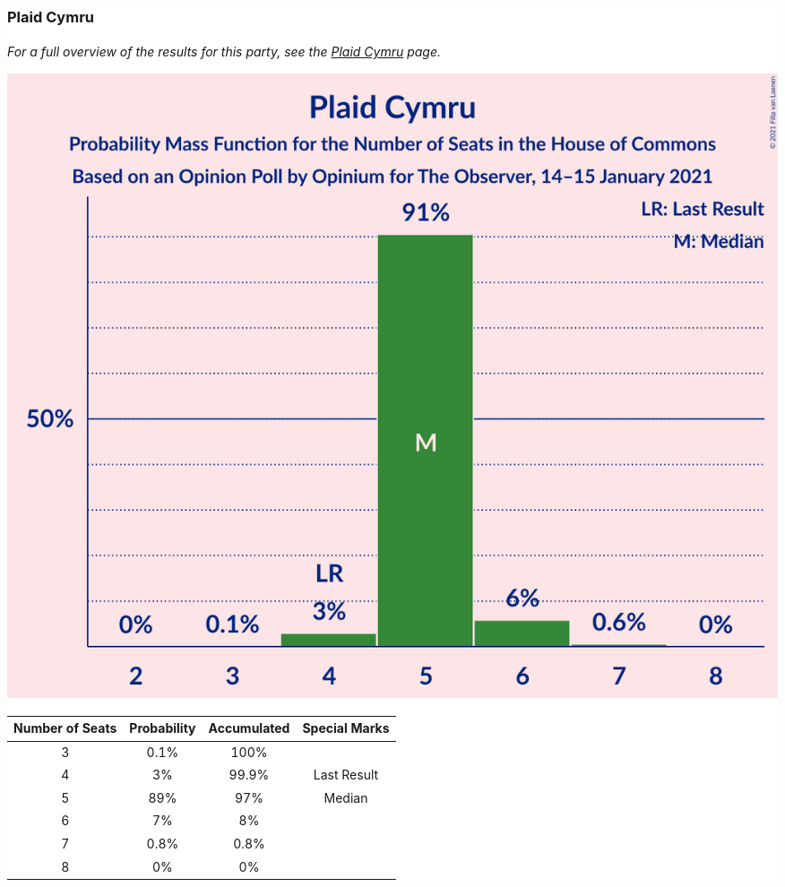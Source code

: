 ### Plaid Cymru

*For a full overview of the results for this party, see the [Plaid Cymru](party-plaidcymru.html) page.*

![Graph with seats probability mass function not yet produced](2021-01-15-Opinium-seats-pmf-plaidcymru.png "Seats Probability Mass Function")

| Number of Seats | Probability | Accumulated | Special Marks |
|:---------------:|:-----------:|:-----------:|:-------------:|
| 3 | 0.1% | 100% |  |
| 4 | 3% | 99.9% | Last Result |
| 5 | 89% | 97% | Median |
| 6 | 7% | 8% |  |
| 7 | 0.8% | 0.8% |  |
| 8 | 0% | 0% |  |
